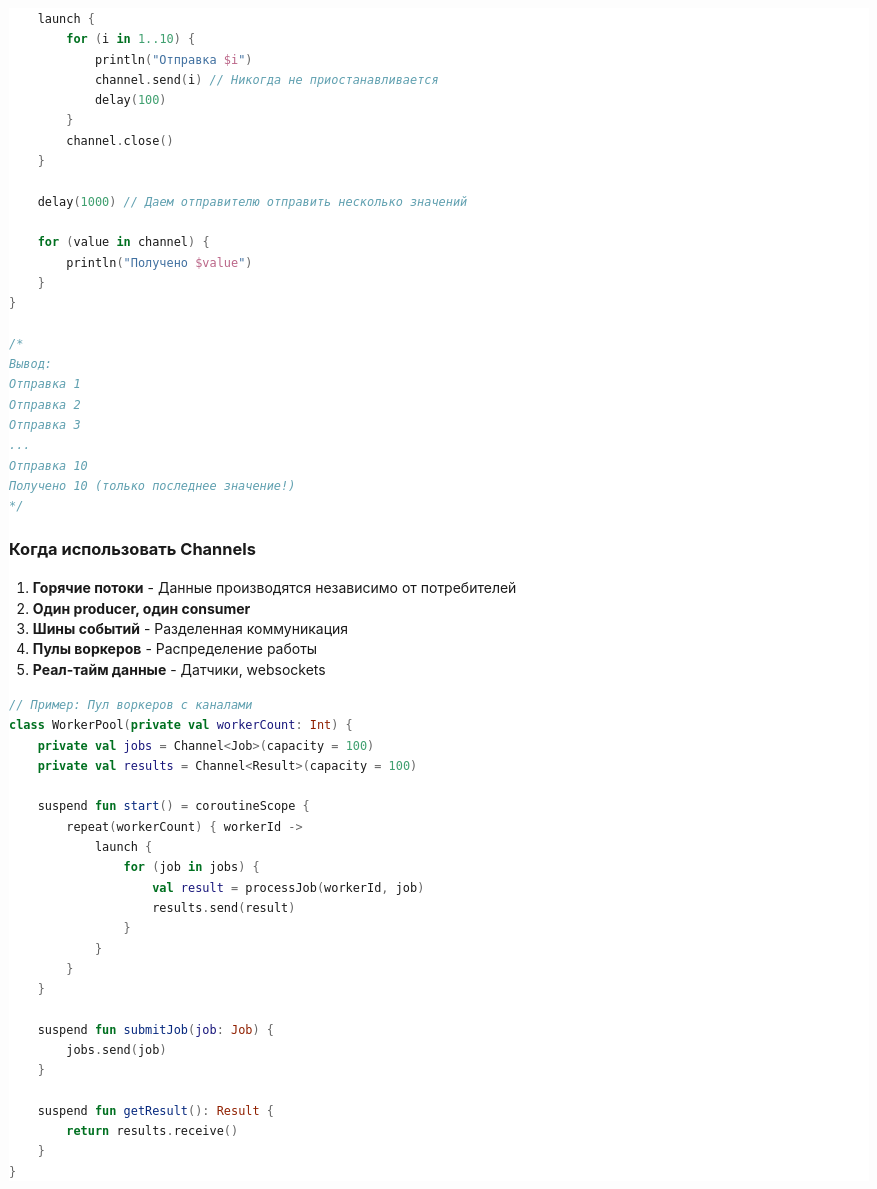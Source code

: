```kotlin
    launch {
        for (i in 1..10) {
            println("Отправка $i")
            channel.send(i) // Никогда не приостанавливается
            delay(100)
        }
        channel.close()
    }

    delay(1000) // Даем отправителю отправить несколько значений

    for (value in channel) {
        println("Получено $value")
    }
}

/*
Вывод:
Отправка 1
Отправка 2
Отправка 3
...
Отправка 10
Получено 10 (только последнее значение!)
*/
```

### Когда использовать Channels

1. **Горячие потоки** - Данные производятся независимо от потребителей
2. **Один producer, один consumer**
3. **Шины событий** - Разделенная коммуникация
4. **Пулы воркеров** - Распределение работы
5. **Реал-тайм данные** - Датчики, websockets

```kotlin
// Пример: Пул воркеров с каналами
class WorkerPool(private val workerCount: Int) {
    private val jobs = Channel<Job>(capacity = 100)
    private val results = Channel<Result>(capacity = 100)

    suspend fun start() = coroutineScope {
        repeat(workerCount) { workerId ->
            launch {
                for (job in jobs) {
                    val result = processJob(workerId, job)
                    results.send(result)
                }
            }
        }
    }

    suspend fun submitJob(job: Job) {
        jobs.send(job)
    }

    suspend fun getResult(): Result {
        return results.receive()
    }
}
```
